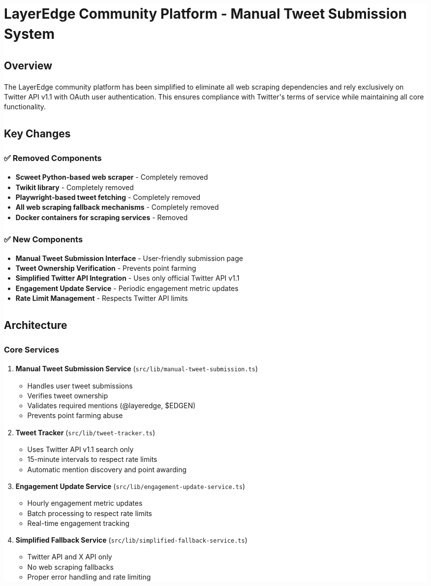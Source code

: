 # LayerEdge Community Platform - Manual Tweet Submission System

## Overview

The LayerEdge community platform has been simplified to eliminate all web scraping dependencies and rely exclusively on Twitter API v1.1 with OAuth user authentication. This ensures compliance with Twitter's terms of service while maintaining all core functionality.

## Key Changes

### ✅ Removed Components
- **Scweet Python-based web scraper** - Completely removed
- **Twikit library** - Completely removed  
- **Playwright-based tweet fetching** - Completely removed
- **All web scraping fallback mechanisms** - Completely removed
- **Docker containers for scraping services** - Removed

### ✅ New Components
- **Manual Tweet Submission Interface** - User-friendly submission page
- **Tweet Ownership Verification** - Prevents point farming
- **Simplified Twitter API Integration** - Uses only official Twitter API v1.1
- **Engagement Update Service** - Periodic engagement metric updates
- **Rate Limit Management** - Respects Twitter API limits

## Architecture

### Core Services

1. **Manual Tweet Submission Service** (`src/lib/manual-tweet-submission.ts`)
   - Handles user tweet submissions
   - Verifies tweet ownership
   - Validates required mentions (@layeredge, $EDGEN)
   - Prevents point farming abuse

2. **Tweet Tracker** (`src/lib/tweet-tracker.ts`)
   - Uses Twitter API v1.1 search only
   - 15-minute intervals to respect rate limits
   - Automatic mention discovery and point awarding

3. **Engagement Update Service** (`src/lib/engagement-update-service.ts`)
   - Hourly engagement metric updates
   - Batch processing to respect rate limits
   - Real-time engagement tracking

4. **Simplified Fallback Service** (`src/lib/simplified-fallback-service.ts`)
   - Twitter API and X API only
   - No web scraping fallbacks
   - Proper error handling and rate limiting
